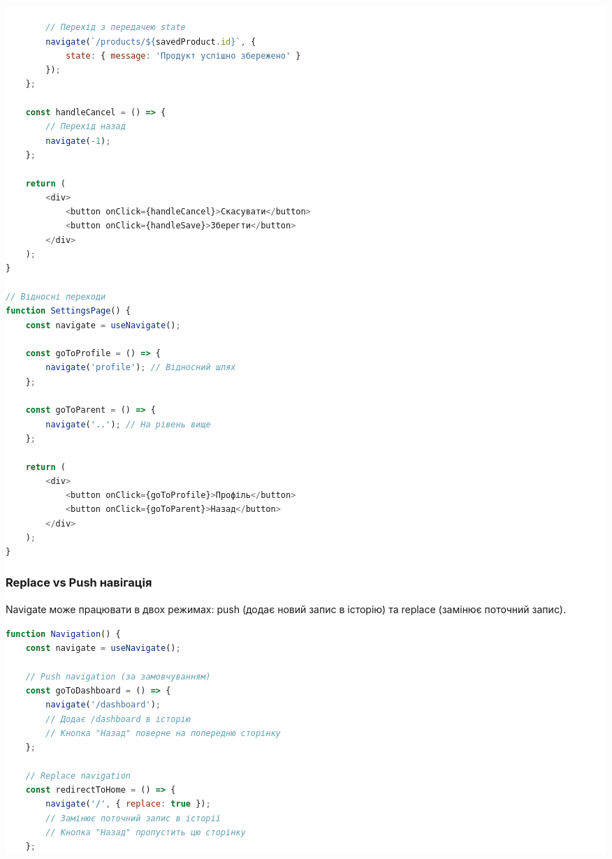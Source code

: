 ```javascript

        // Перехід з передачею state
        navigate(`/products/${savedProduct.id}`, {
            state: { message: 'Продукт успішно збережено' }
        });
    };

    const handleCancel = () => {
        // Перехід назад
        navigate(-1);
    };

    return (
        <div>
            <button onClick={handleCancel}>Скасувати</button>
            <button onClick={handleSave}>Зберегти</button>
        </div>
    );
}

// Відносні переходи
function SettingsPage() {
    const navigate = useNavigate();

    const goToProfile = () => {
        navigate('profile'); // Відносний шлях
    };

    const goToParent = () => {
        navigate('..'); // На рівень вище
    };

    return (
        <div>
            <button onClick={goToProfile}>Профіль</button>
            <button onClick={goToParent}>Назад</button>
        </div>
    );
}
```

### Replace vs Push навігація

Navigate може працювати в двох режимах: push (додає новий запис в історію) та replace (замінює поточний запис).

```javascript
function Navigation() {
    const navigate = useNavigate();

    // Push navigation (за замовчуванням)
    const goToDashboard = () => {
        navigate('/dashboard');
        // Додає /dashboard в історію
        // Кнопка "Назад" поверне на попередню сторінку
    };

    // Replace navigation
    const redirectToHome = () => {
        navigate('/', { replace: true });
        // Замінює поточний запис в історії
        // Кнопка "Назад" пропустить цю сторінку
    };

```
